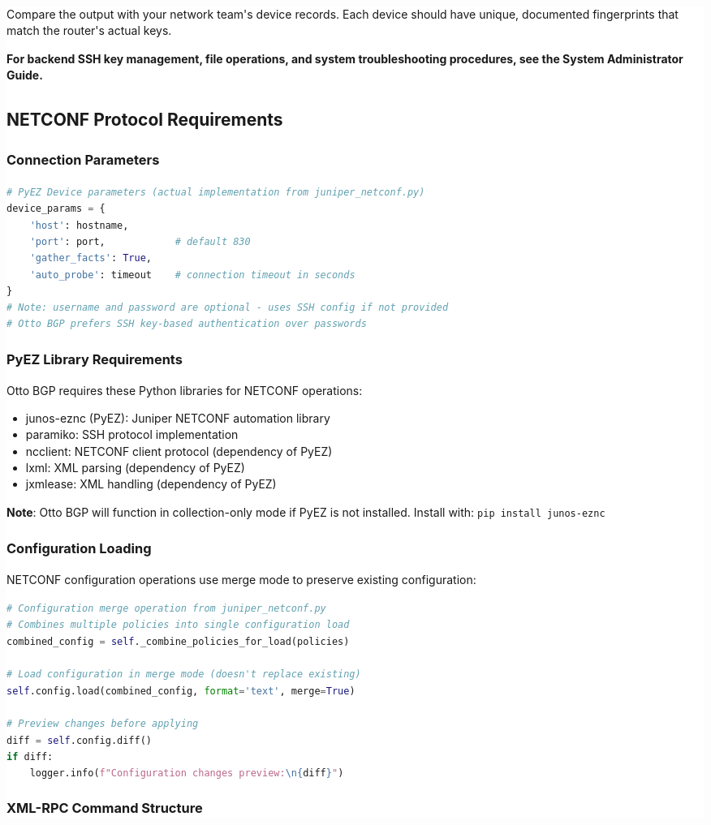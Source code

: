 Compare the output with your network team's device records. Each device should have unique, documented fingerprints that match the router's actual keys.

**For backend SSH key management, file operations, and system troubleshooting procedures, see the System Administrator Guide.**

## NETCONF Protocol Requirements

### Connection Parameters

```python
# PyEZ Device parameters (actual implementation from juniper_netconf.py)
device_params = {
    'host': hostname,
    'port': port,            # default 830
    'gather_facts': True,
    'auto_probe': timeout    # connection timeout in seconds
}
# Note: username and password are optional - uses SSH config if not provided
# Otto BGP prefers SSH key-based authentication over passwords
```

### PyEZ Library Requirements

Otto BGP requires these Python libraries for NETCONF operations:

- junos-eznc (PyEZ): Juniper NETCONF automation library
- paramiko: SSH protocol implementation
- ncclient: NETCONF client protocol (dependency of PyEZ)
- lxml: XML parsing (dependency of PyEZ)
- jxmlease: XML handling (dependency of PyEZ)

**Note**: Otto BGP will function in collection-only mode if PyEZ is not installed. Install with: `pip install junos-eznc`

### Configuration Loading

NETCONF configuration operations use merge mode to preserve existing configuration:

```python
# Configuration merge operation from juniper_netconf.py
# Combines multiple policies into single configuration load
combined_config = self._combine_policies_for_load(policies)

# Load configuration in merge mode (doesn't replace existing)
self.config.load(combined_config, format='text', merge=True)

# Preview changes before applying
diff = self.config.diff()
if diff:
    logger.info(f"Configuration changes preview:\n{diff}")
```

### XML-RPC Command Structure
